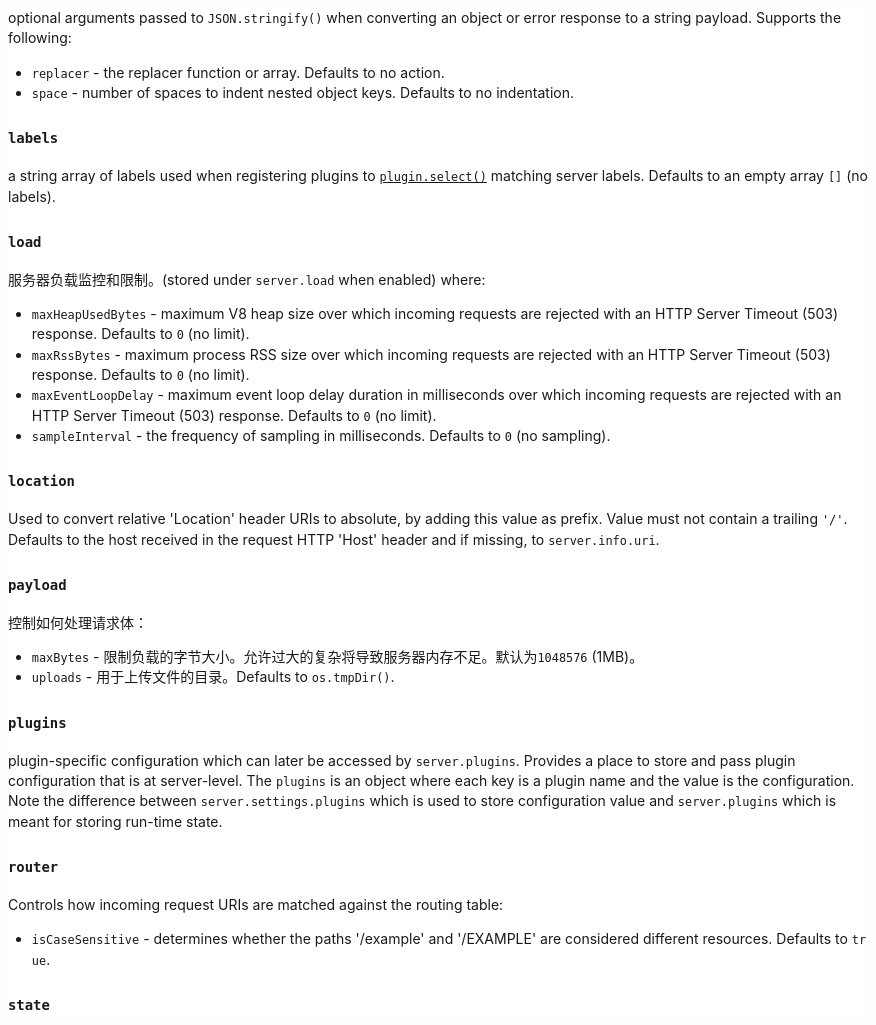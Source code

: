 optional arguments passed to `JSON.stringify()` when converting an object or error response to a string payload. Supports the following:
- `replacer` - the replacer function or array. Defaults to no action.
- `space` - number of spaces to indent nested object keys. Defaults to no indentation.

### `labels`

a string array of labels used when registering plugins to [`plugin.select()`](#pluginselectlabels) matching server labels. Defaults to an empty array `[]` (no labels).

### `load`

服务器负载监控和限制。(stored under `server.load` when enabled) where:
- `maxHeapUsedBytes` - maximum V8 heap size over which incoming requests are rejected with an HTTP Server Timeout (503) response. Defaults to `0` (no limit).
- `maxRssBytes` - maximum process RSS size over which incoming requests are rejected with an HTTP Server Timeout (503) response. Defaults to `0` (no limit).
- `maxEventLoopDelay` - maximum event loop delay duration in milliseconds over which incoming requests are rejected with an HTTP Server Timeout (503) response. Defaults to `0` (no limit).
- `sampleInterval` - the frequency of sampling in milliseconds. Defaults to `0` (no sampling).

### `location`

<a name="server.config.location"></a>

Used to convert relative 'Location' header URIs to absolute, by adding this value as prefix. Value must not contain a trailing `'/'`. Defaults to the host received in the request HTTP 'Host' header and if missing, to `server.info.uri`.

### `payload`

<a name="server.config.payload"></a>

控制如何处理请求体：
- `maxBytes` - 限制负载的字节大小。允许过大的复杂将导致服务器内存不足。默认为`1048576` (1MB)。
- `uploads` - 用于上传文件的目录。Defaults to `os.tmpDir()`.

### `plugins`

plugin-specific configuration which can later be accessed by `server.plugins`. Provides a place to store and pass plugin configuration that is at server-level. The `plugins` is an object where each key is a plugin name and the value is the configuration. Note the difference between `server.settings.plugins` which is used to store configuration value and `server.plugins` which is meant for storing run-time state.

### `router`

<a name="server.config.router"></a>

Controls how incoming request URIs are matched against the routing table:
- `isCaseSensitive` - determines whether the paths '/example' and '/EXAMPLE' are considered different resources. Defaults to `true`.

### `state`
